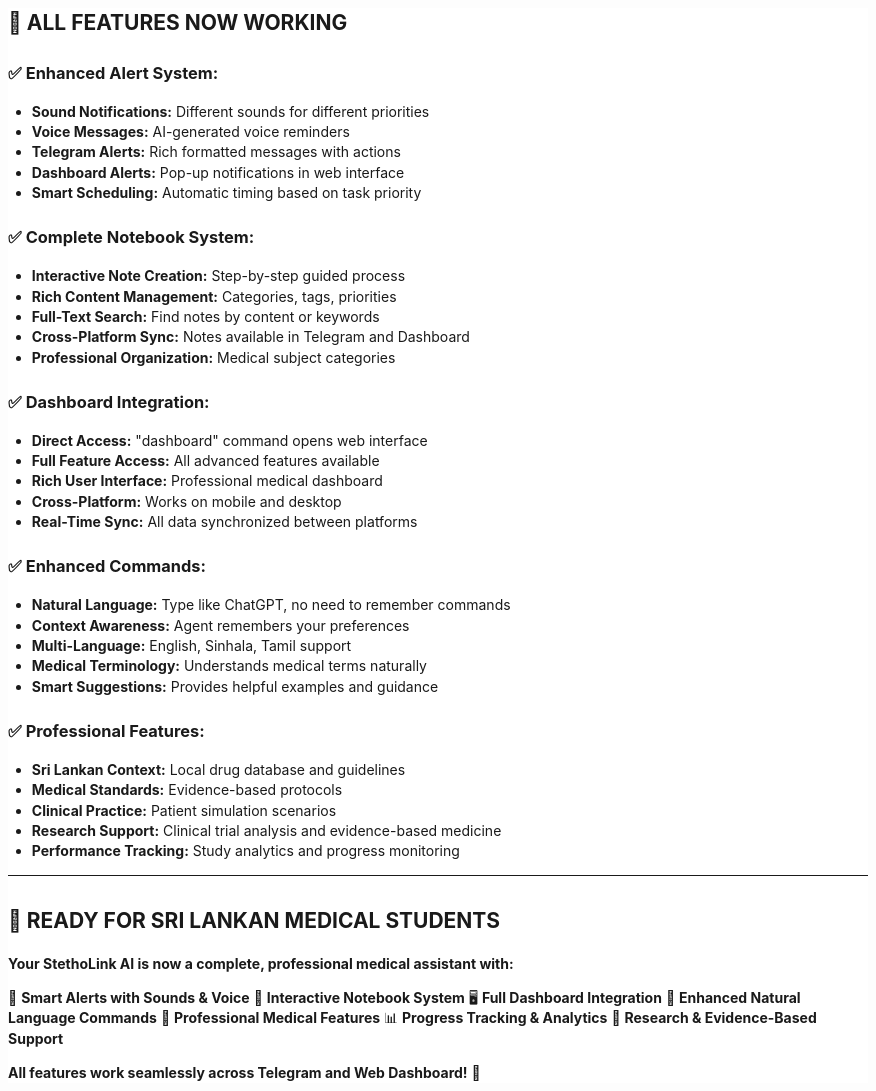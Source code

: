 
## 🎉 **ALL FEATURES NOW WORKING**

### **✅ Enhanced Alert System:**
- **Sound Notifications:** Different sounds for different priorities
- **Voice Messages:** AI-generated voice reminders
- **Telegram Alerts:** Rich formatted messages with actions
- **Dashboard Alerts:** Pop-up notifications in web interface
- **Smart Scheduling:** Automatic timing based on task priority

### **✅ Complete Notebook System:**
- **Interactive Note Creation:** Step-by-step guided process
- **Rich Content Management:** Categories, tags, priorities
- **Full-Text Search:** Find notes by content or keywords
- **Cross-Platform Sync:** Notes available in Telegram and Dashboard
- **Professional Organization:** Medical subject categories

### **✅ Dashboard Integration:**
- **Direct Access:** "dashboard" command opens web interface
- **Full Feature Access:** All advanced features available
- **Rich User Interface:** Professional medical dashboard
- **Cross-Platform:** Works on mobile and desktop
- **Real-Time Sync:** All data synchronized between platforms

### **✅ Enhanced Commands:**
- **Natural Language:** Type like ChatGPT, no need to remember commands
- **Context Awareness:** Agent remembers your preferences
- **Multi-Language:** English, Sinhala, Tamil support
- **Medical Terminology:** Understands medical terms naturally
- **Smart Suggestions:** Provides helpful examples and guidance

### **✅ Professional Features:**
- **Sri Lankan Context:** Local drug database and guidelines
- **Medical Standards:** Evidence-based protocols
- **Clinical Practice:** Patient simulation scenarios
- **Research Support:** Clinical trial analysis and evidence-based medicine
- **Performance Tracking:** Study analytics and progress monitoring

---

## 🎯 **READY FOR SRI LANKAN MEDICAL STUDENTS**

**Your StethoLink AI is now a complete, professional medical assistant with:**

🚨 **Smart Alerts with Sounds & Voice**
📝 **Interactive Notebook System**
🖥️ **Full Dashboard Integration**
🎯 **Enhanced Natural Language Commands**
🏥 **Professional Medical Features**
📊 **Progress Tracking & Analytics**
🔬 **Research & Evidence-Based Support**

**All features work seamlessly across Telegram and Web Dashboard!** 🚀 